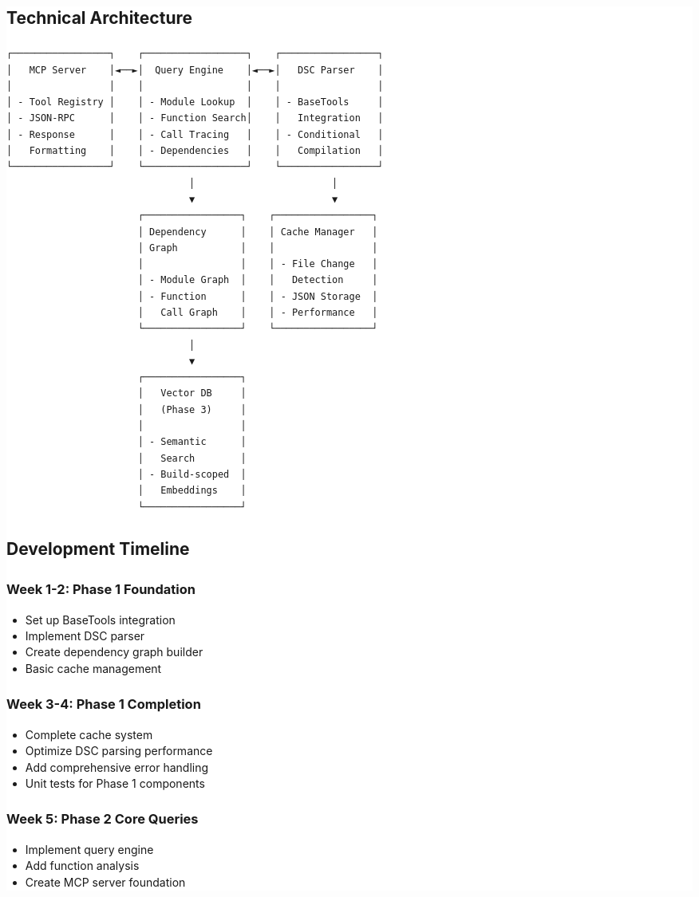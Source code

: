 ## Technical Architecture

```
┌─────────────────┐    ┌──────────────────┐    ┌─────────────────┐
│   MCP Server    │◄──►│  Query Engine    │◄──►│   DSC Parser    │
│                 │    │                  │    │                 │
│ - Tool Registry │    │ - Module Lookup  │    │ - BaseTools     │
│ - JSON-RPC      │    │ - Function Search│    │   Integration   │
│ - Response      │    │ - Call Tracing   │    │ - Conditional   │
│   Formatting    │    │ - Dependencies   │    │   Compilation   │
└─────────────────┘    └──────────────────┘    └─────────────────┘
                                │                        │
                                ▼                        ▼
                       ┌─────────────────┐    ┌─────────────────┐
                       │ Dependency      │    │ Cache Manager   │
                       │ Graph           │    │                 │
                       │                 │    │ - File Change   │
                       │ - Module Graph  │    │   Detection     │
                       │ - Function      │    │ - JSON Storage  │
                       │   Call Graph    │    │ - Performance   │
                       └─────────────────┘    └─────────────────┘
                                │
                                ▼
                       ┌─────────────────┐
                       │   Vector DB     │
                       │   (Phase 3)     │
                       │                 │
                       │ - Semantic      │
                       │   Search        │
                       │ - Build-scoped  │
                       │   Embeddings    │
                       └─────────────────┘
```

## Development Timeline

### Week 1-2: Phase 1 Foundation
- Set up BaseTools integration
- Implement DSC parser
- Create dependency graph builder
- Basic cache management

### Week 3-4: Phase 1 Completion
- Complete cache system
- Optimize DSC parsing performance
- Add comprehensive error handling
- Unit tests for Phase 1 components

### Week 5: Phase 2 Core Queries
- Implement query engine
- Add function analysis
- Create MCP server foundation
